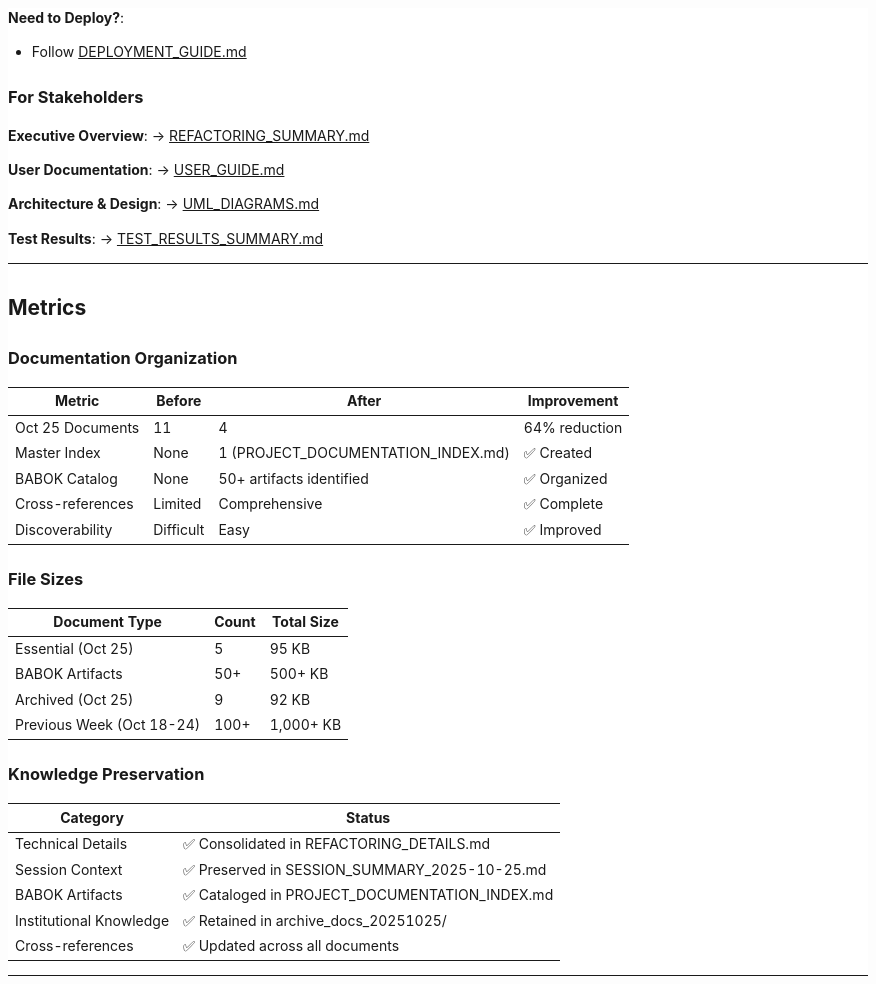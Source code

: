 **Need to Deploy?**:
- Follow [DEPLOYMENT_GUIDE.md](DEPLOYMENT_GUIDE.md)

### For Stakeholders

**Executive Overview**:
→ [REFACTORING_SUMMARY.md](REFACTORING_SUMMARY.md)

**User Documentation**:
→ [USER_GUIDE.md](USER_GUIDE.md)

**Architecture & Design**:
→ [UML_DIAGRAMS.md](UML_DIAGRAMS.md)

**Test Results**:
→ [TEST_RESULTS_SUMMARY.md](TEST_RESULTS_SUMMARY.md)

---

## Metrics

### Documentation Organization

| Metric | Before | After | Improvement |
|--------|--------|-------|-------------|
| Oct 25 Documents | 11 | 4 | 64% reduction |
| Master Index | None | 1 (PROJECT_DOCUMENTATION_INDEX.md) | ✅ Created |
| BABOK Catalog | None | 50+ artifacts identified | ✅ Organized |
| Cross-references | Limited | Comprehensive | ✅ Complete |
| Discoverability | Difficult | Easy | ✅ Improved |

### File Sizes

| Document Type | Count | Total Size |
|---------------|-------|------------|
| Essential (Oct 25) | 5 | 95 KB |
| BABOK Artifacts | 50+ | 500+ KB |
| Archived (Oct 25) | 9 | 92 KB |
| Previous Week (Oct 18-24) | 100+ | 1,000+ KB |

### Knowledge Preservation

| Category | Status |
|----------|--------|
| Technical Details | ✅ Consolidated in REFACTORING_DETAILS.md |
| Session Context | ✅ Preserved in SESSION_SUMMARY_2025-10-25.md |
| BABOK Artifacts | ✅ Cataloged in PROJECT_DOCUMENTATION_INDEX.md |
| Institutional Knowledge | ✅ Retained in archive_docs_20251025/ |
| Cross-references | ✅ Updated across all documents |

---